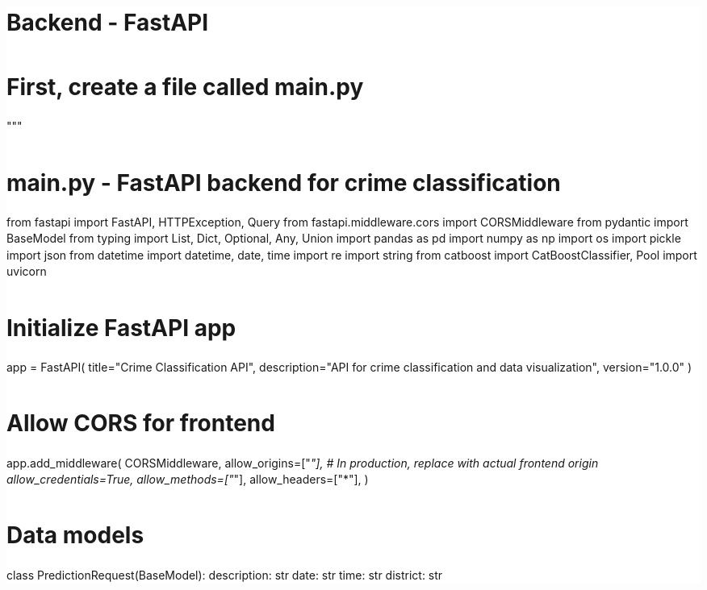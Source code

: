 # Backend - FastAPI

# First, create a file called main.py

"""

# main.py - FastAPI backend for crime classification

from fastapi import FastAPI, HTTPException, Query
from fastapi.middleware.cors import CORSMiddleware
from pydantic import BaseModel
from typing import List, Dict, Optional, Any, Union
import pandas as pd
import numpy as np
import os
import pickle
import json
from datetime import datetime, date, time
import re
import string
from catboost import CatBoostClassifier, Pool
import uvicorn

# Initialize FastAPI app

app = FastAPI(
    title="Crime Classification API",
    description="API for crime classification and data visualization",
    version="1.0.0"
)

# Allow CORS for frontend

app.add_middleware(
    CORSMiddleware,
    allow_origins=["*"],  # In production, replace with actual frontend origin
    allow_credentials=True,
    allow_methods=["*"],
    allow_headers=["*"],
)

# Data models

class PredictionRequest(BaseModel):
    description: str
    date: str
    time: str
    district: str
